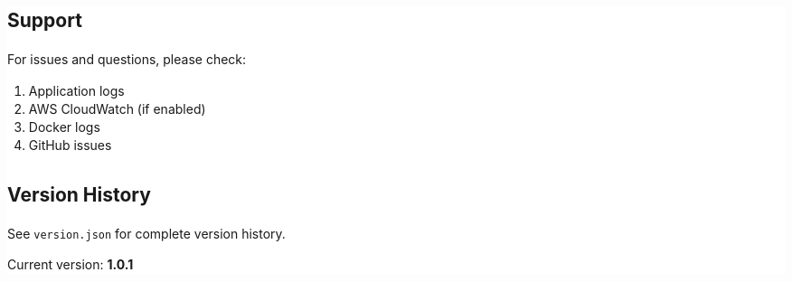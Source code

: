 ## Support

For issues and questions, please check:
1. Application logs
2. AWS CloudWatch (if enabled)
3. Docker logs
4. GitHub issues

## Version History

See `version.json` for complete version history.

Current version: **1.0.1**
